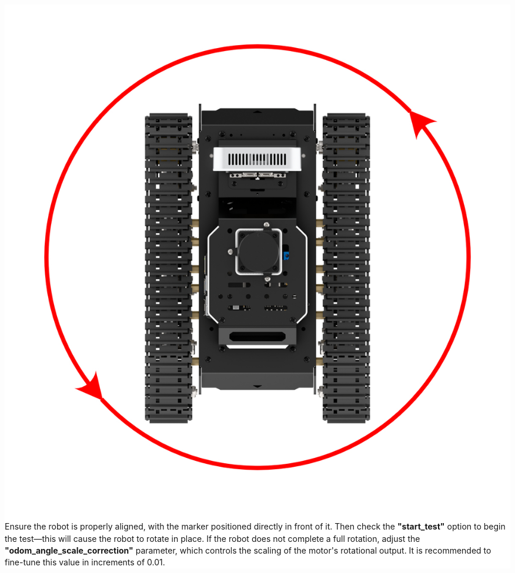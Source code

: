 <img src="../_static/media/chapter_3/section_2/image29.jpeg" class="common_img" />

Ensure the robot is properly aligned, with the marker positioned directly in front of it. Then check the **"start_test"** option to begin the test—this will cause the robot to rotate in place. If the robot does not complete a full rotation, adjust the **"odom_angle_scale_correction"** parameter, which controls the scaling of the motor's rotational output. It is recommended to fine-tune this value in increments of 0.01.
